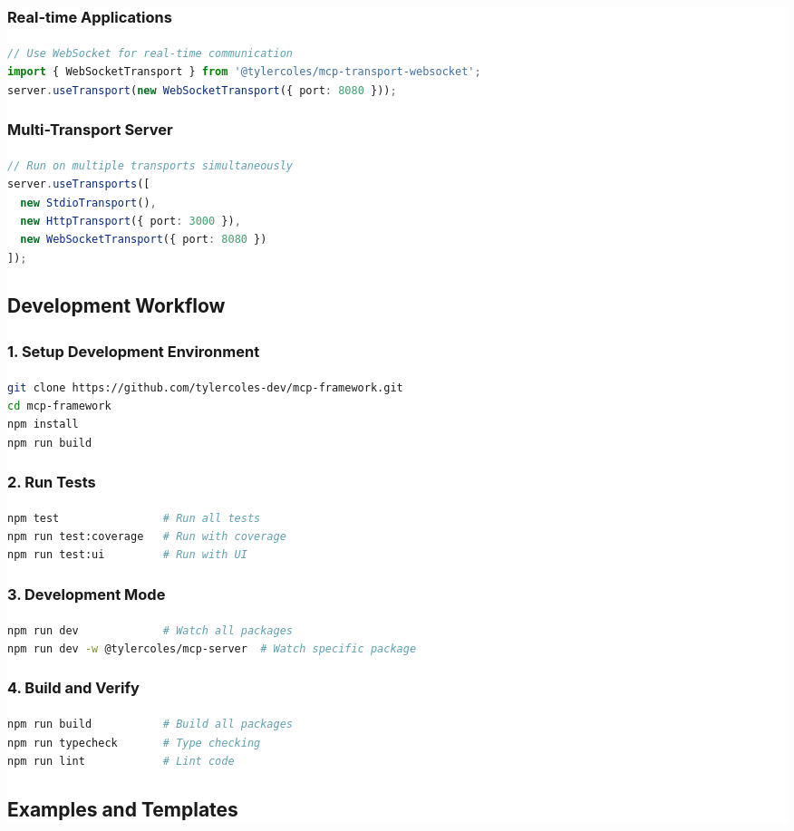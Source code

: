```typescript
```

### Real-time Applications
```typescript
// Use WebSocket for real-time communication
import { WebSocketTransport } from '@tylercoles/mcp-transport-websocket';
server.useTransport(new WebSocketTransport({ port: 8080 }));
```

### Multi-Transport Server
```typescript
// Run on multiple transports simultaneously
server.useTransports([
  new StdioTransport(),
  new HttpTransport({ port: 3000 }),
  new WebSocketTransport({ port: 8080 })
]);
```

## Development Workflow

### 1. Setup Development Environment
```bash
git clone https://github.com/tylercoles-dev/mcp-framework.git
cd mcp-framework
npm install
npm run build
```

### 2. Run Tests
```bash
npm test                # Run all tests
npm run test:coverage   # Run with coverage
npm run test:ui         # Run with UI
```

### 3. Development Mode
```bash
npm run dev             # Watch all packages
npm run dev -w @tylercoles/mcp-server  # Watch specific package
```

### 4. Build and Verify
```bash
npm run build           # Build all packages
npm run typecheck       # Type checking
npm run lint            # Lint code
```

## Examples and Templates
